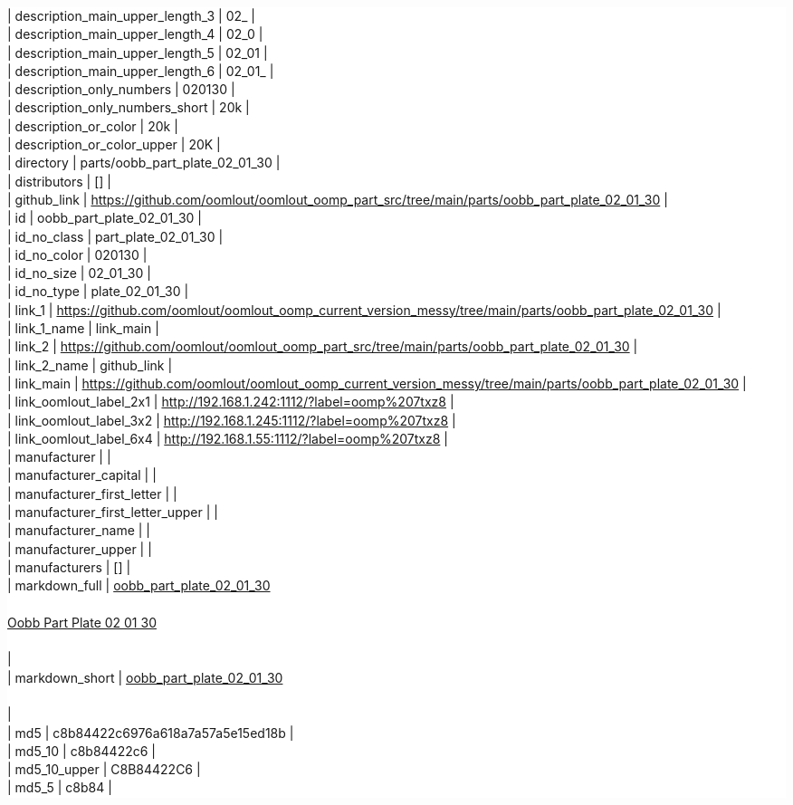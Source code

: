| description_main_upper_length_3 | 02_ |  
| description_main_upper_length_4 | 02_0 |  
| description_main_upper_length_5 | 02_01 |  
| description_main_upper_length_6 | 02_01_ |  
| description_only_numbers | 020130 |  
| description_only_numbers_short | 20k |  
| description_or_color | 20k |  
| description_or_color_upper | 20K |  
| directory | parts/oobb_part_plate_02_01_30 |  
| distributors | [] |  
| github_link | https://github.com/oomlout/oomlout_oomp_part_src/tree/main/parts/oobb_part_plate_02_01_30 |  
| id | oobb_part_plate_02_01_30 |  
| id_no_class | part_plate_02_01_30 |  
| id_no_color | 020130 |  
| id_no_size | 02_01_30 |  
| id_no_type | plate_02_01_30 |  
| link_1 | https://github.com/oomlout/oomlout_oomp_current_version_messy/tree/main/parts/oobb_part_plate_02_01_30 |  
| link_1_name | link_main |  
| link_2 | https://github.com/oomlout/oomlout_oomp_part_src/tree/main/parts/oobb_part_plate_02_01_30 |  
| link_2_name | github_link |  
| link_main | https://github.com/oomlout/oomlout_oomp_current_version_messy/tree/main/parts/oobb_part_plate_02_01_30 |  
| link_oomlout_label_2x1 | http://192.168.1.242:1112/?label=oomp%207txz8 |  
| link_oomlout_label_3x2 | http://192.168.1.245:1112/?label=oomp%207txz8 |  
| link_oomlout_label_6x4 | http://192.168.1.55:1112/?label=oomp%207txz8 |  
| manufacturer |  |  
| manufacturer_capital |  |  
| manufacturer_first_letter |  |  
| manufacturer_first_letter_upper |  |  
| manufacturer_name |  |  
| manufacturer_upper |  |  
| manufacturers | [] |  
| markdown_full | [oobb_part_plate_02_01_30](https://github.com/oomlout/oomlout_oomp_current_version_messy/tree/main/parts/oobb_part_plate_02_01_30)<br>[](https://github.com/oomlout/oomlout_oomp_current_version_messy/tree/main/parts/oobb_part_plate_02_01_30)<br>[Oobb Part Plate 02 01 30](https://github.com/oomlout/oomlout_oomp_current_version_messy/tree/main/parts/oobb_part_plate_02_01_30)<br><br> |  
| markdown_short | [oobb_part_plate_02_01_30](https://github.com/oomlout/oomlout_oomp_current_version_messy/tree/main/parts/oobb_part_plate_02_01_30)<br><br> |  
| md5 | c8b84422c6976a618a7a57a5e15ed18b |  
| md5_10 | c8b84422c6 |  
| md5_10_upper | C8B84422C6 |  
| md5_5 | c8b84 |  